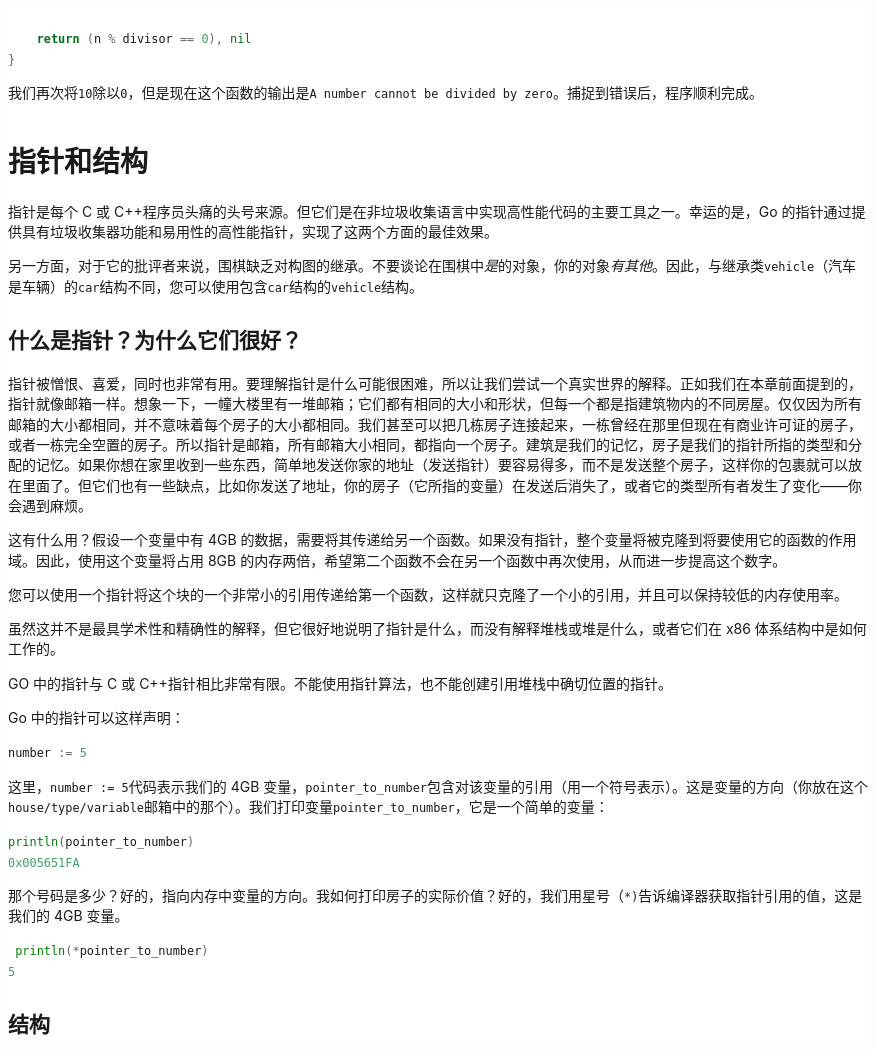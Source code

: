 ```go

    return (n % divisor == 0), nil 
} 

```

我们再次将`10`除以`0`，但是现在这个函数的输出是`A number cannot be divided by zero`。捕捉到错误后，程序顺利完成。

# 指针和结构

指针是每个 C 或 C++程序员头痛的头号来源。但它们是在非垃圾收集语言中实现高性能代码的主要工具之一。幸运的是，Go 的指针通过提供具有垃圾收集器功能和易用性的高性能指针，实现了这两个方面的最佳效果。

另一方面，对于它的批评者来说，围棋缺乏对构图的继承。不要谈论在围棋中*是*的对象，你的对象*有其他*。因此，与继承类`vehicle`（汽车是车辆）的`car`结构不同，您可以使用包含`car`结构的`vehicle`结构。

## 什么是指针？为什么它们很好？

指针被憎恨、喜爱，同时也非常有用。要理解指针是什么可能很困难，所以让我们尝试一个真实世界的解释。正如我们在本章前面提到的，指针就像邮箱一样。想象一下，一幢大楼里有一堆邮箱；它们都有相同的大小和形状，但每一个都是指建筑物内的不同房屋。仅仅因为所有邮箱的大小都相同，并不意味着每个房子的大小都相同。我们甚至可以把几栋房子连接起来，一栋曾经在那里但现在有商业许可证的房子，或者一栋完全空置的房子。所以指针是邮箱，所有邮箱大小相同，都指向一个房子。建筑是我们的记忆，房子是我们的指针所指的类型和分配的记忆。如果你想在家里收到一些东西，简单地发送你家的地址（发送指针）要容易得多，而不是发送整个房子，这样你的包裹就可以放在里面了。但它们也有一些缺点，比如你发送了地址，你的房子（它所指的变量）在发送后消失了，或者它的类型所有者发生了变化——你会遇到麻烦。

这有什么用？假设一个变量中有 4GB 的数据，需要将其传递给另一个函数。如果没有指针，整个变量将被克隆到将要使用它的函数的作用域。因此，使用这个变量将占用 8GB 的内存两倍，希望第二个函数不会在另一个函数中再次使用，从而进一步提高这个数字。

您可以使用一个指针将这个块的一个非常小的引用传递给第一个函数，这样就只克隆了一个小的引用，并且可以保持较低的内存使用率。

虽然这并不是最具学术性和精确性的解释，但它很好地说明了指针是什么，而没有解释堆栈或堆是什么，或者它们在 x86 体系结构中是如何工作的。

GO 中的指针与 C 或 C++指针相比非常有限。不能使用指针算法，也不能创建引用堆栈中确切位置的指针。

Go 中的指针可以这样声明：

```go
number := 5 

```

这里，`number := 5`代码表示我们的 4GB 变量，`pointer_to_number`包含对该变量的引用（用一个符号表示）。这是变量的方向（你放在这个`house/type/variable`邮箱中的那个）。我们打印变量`pointer_to_number`，它是一个简单的变量：

```go
println(pointer_to_number) 
0x005651FA 

```

那个号码是多少？好的，指向内存中变量的方向。我如何打印房子的实际价值？好的，我们用星号（`*)`告诉编译器获取指针引用的值，这是我们的 4GB 变量。

```go
 println(*pointer_to_number) 
5 

```

## 结构

